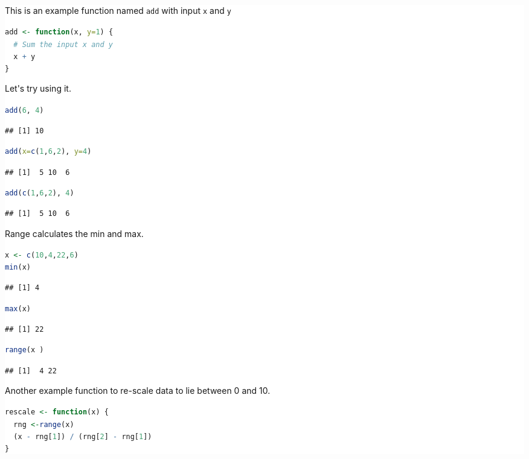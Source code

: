 This is an example function named `add` with input `x` and `y`

``` r
add <- function(x, y=1) {
  # Sum the input x and y
  x + y
}
```

Let's try using it.

``` r
add(6, 4)
```

    ## [1] 10

``` r
add(x=c(1,6,2), y=4)
```

    ## [1]  5 10  6

``` r
add(c(1,6,2), 4)
```

    ## [1]  5 10  6

Range calculates the min and max.

``` r
x <- c(10,4,22,6)
min(x)
```

    ## [1] 4

``` r
max(x)
```

    ## [1] 22

``` r
range(x )
```

    ## [1]  4 22

Another example function to re-scale data to lie between 0 and 10.

``` r
rescale <- function(x) {
  rng <-range(x)
  (x - rng[1]) / (rng[2] - rng[1])
}
```
